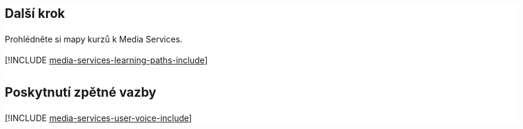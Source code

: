 ## <a name="next-step"></a>Další krok
Prohlédněte si mapy kurzů k Media Services.

[!INCLUDE [media-services-learning-paths-include](../../includes/media-services-learning-paths-include.md)]

## <a name="provide-feedback"></a>Poskytnutí zpětné vazby
[!INCLUDE [media-services-user-voice-include](../../includes/media-services-user-voice-include.md)]




